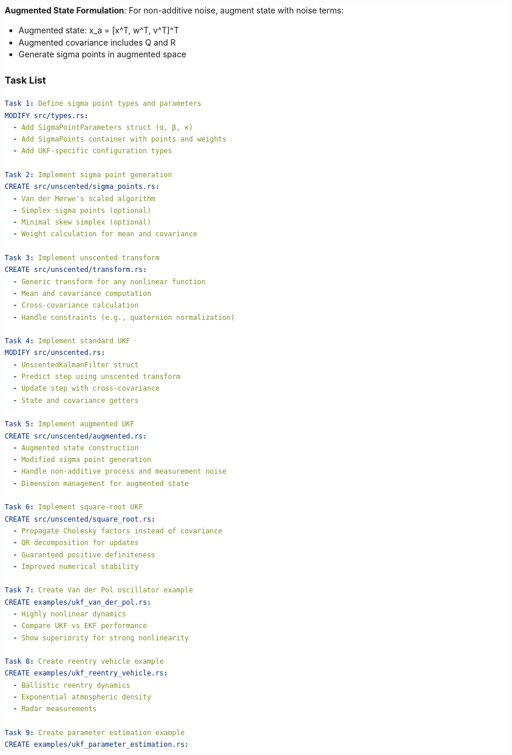 **Augmented State Formulation**:
For non-additive noise, augment state with noise terms:
- Augmented state: x_a = [x^T, w^T, v^T]^T
- Augmented covariance includes Q and R
- Generate sigma points in augmented space

### Task List

```yaml
Task 1: Define sigma point types and parameters
MODIFY src/types.rs:
  - Add SigmaPointParameters struct (α, β, κ)
  - Add SigmaPoints container with points and weights
  - Add UKF-specific configuration types

Task 2: Implement sigma point generation
CREATE src/unscented/sigma_points.rs:
  - Van der Merwe's scaled algorithm
  - Simplex sigma points (optional)
  - Minimal skew simplex (optional)
  - Weight calculation for mean and covariance

Task 3: Implement unscented transform
CREATE src/unscented/transform.rs:
  - Generic transform for any nonlinear function
  - Mean and covariance computation
  - Cross-covariance calculation
  - Handle constraints (e.g., quaternion normalization)

Task 4: Implement standard UKF
MODIFY src/unscented.rs:
  - UnscentedKalmanFilter struct
  - Predict step using unscented transform
  - Update step with cross-covariance
  - State and covariance getters

Task 5: Implement augmented UKF
CREATE src/unscented/augmented.rs:
  - Augmented state construction
  - Modified sigma point generation
  - Handle non-additive process and measurement noise
  - Dimension management for augmented state

Task 6: Implement square-root UKF
CREATE src/unscented/square_root.rs:
  - Propagate Cholesky factors instead of covariance
  - QR decomposition for updates
  - Guaranteed positive definiteness
  - Improved numerical stability

Task 7: Create Van der Pol oscillator example
CREATE examples/ukf_van_der_pol.rs:
  - Highly nonlinear dynamics
  - Compare UKF vs EKF performance
  - Show superiority for strong nonlinearity

Task 8: Create reentry vehicle example
CREATE examples/ukf_reentry_vehicle.rs:
  - Ballistic reentry dynamics
  - Exponential atmospheric density
  - Radar measurements

Task 9: Create parameter estimation example
CREATE examples/ukf_parameter_estimation.rs:
```